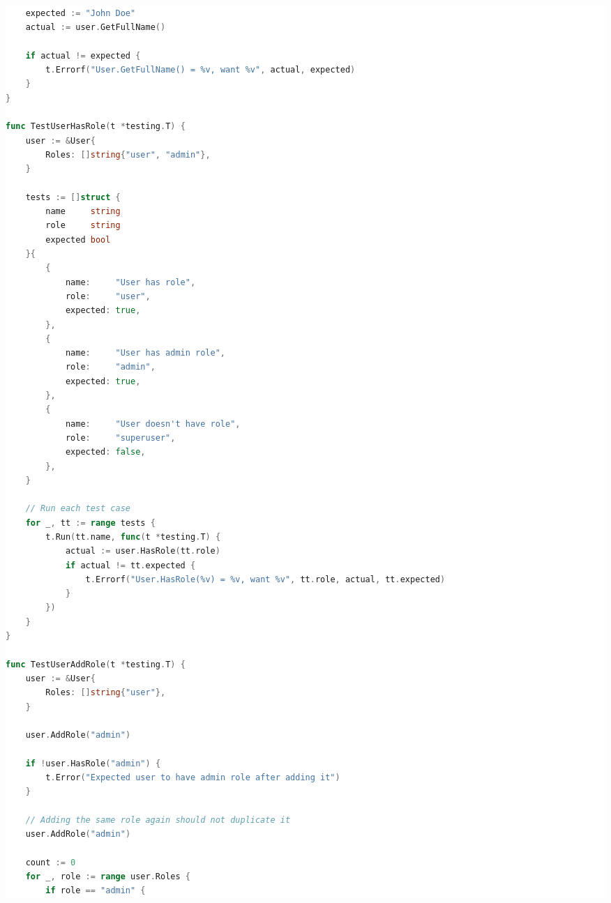 ```go
    expected := "John Doe"
    actual := user.GetFullName()
    
    if actual != expected {
        t.Errorf("User.GetFullName() = %v, want %v", actual, expected)
    }
}

func TestUserHasRole(t *testing.T) {
    user := &User{
        Roles: []string{"user", "admin"},
    }
    
    tests := []struct {
        name     string
        role     string
        expected bool
    }{
        {
            name:     "User has role",
            role:     "user",
            expected: true,
        },
        {
            name:     "User has admin role",
            role:     "admin",
            expected: true,
        },
        {
            name:     "User doesn't have role",
            role:     "superuser",
            expected: false,
        },
    }

    // Run each test case
    for _, tt := range tests {
        t.Run(tt.name, func(t *testing.T) {
            actual := user.HasRole(tt.role)
            if actual != tt.expected {
                t.Errorf("User.HasRole(%v) = %v, want %v", tt.role, actual, tt.expected)
            }
        })
    }
}

func TestUserAddRole(t *testing.T) {
    user := &User{
        Roles: []string{"user"},
    }
    
    user.AddRole("admin")
    
    if !user.HasRole("admin") {
        t.Error("Expected user to have admin role after adding it")
    }
    
    // Adding the same role again should not duplicate it
    user.AddRole("admin")
    
    count := 0
    for _, role := range user.Roles {
        if role == "admin" {
```